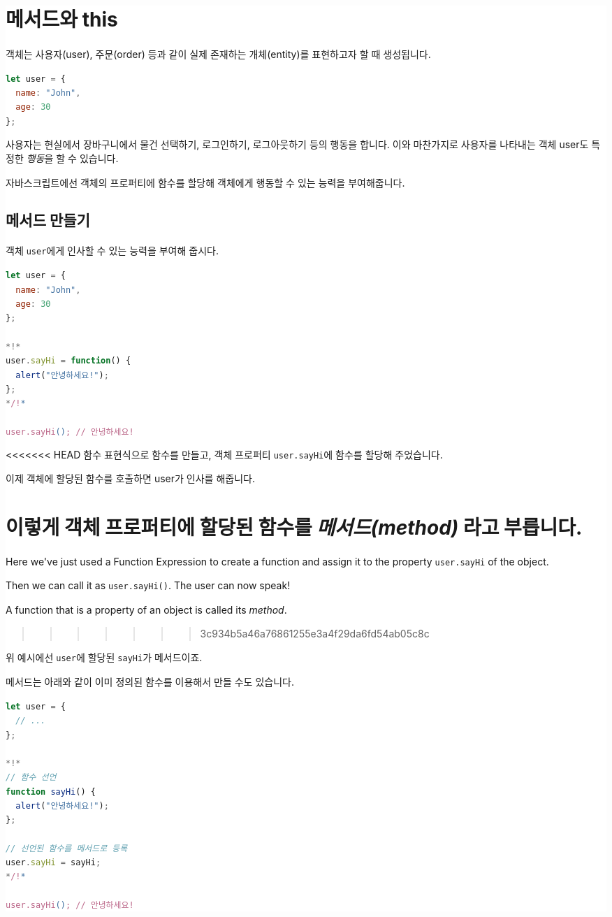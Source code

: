 # 메서드와 this

객체는 사용자(user), 주문(order) 등과 같이 실제 존재하는 개체(entity)를 표현하고자 할 때 생성됩니다.

```js
let user = {
  name: "John",
  age: 30
};
```

사용자는 현실에서 장바구니에서 물건 선택하기, 로그인하기, 로그아웃하기 등의 행동을 합니다. 이와 마찬가지로 사용자를 나타내는 객체 user도 특정한 *행동*을 할 수 있습니다. 

자바스크립트에선 객체의 프로퍼티에 함수를 할당해 객체에게 행동할 수 있는 능력을 부여해줍니다.

## 메서드 만들기

객체 `user`에게 인사할 수 있는 능력을 부여해 줍시다.

```js run
let user = {
  name: "John",
  age: 30
};

*!*
user.sayHi = function() {
  alert("안녕하세요!");
};
*/!*

user.sayHi(); // 안녕하세요!
```

<<<<<<< HEAD
함수 표현식으로 함수를 만들고, 객체 프로퍼티 `user.sayHi`에 함수를 할당해 주었습니다. 

이제 객체에 할당된 함수를 호출하면 user가 인사를 해줍니다.

이렇게 객체 프로퍼티에 할당된 함수를 *메서드(method)* 라고 부릅니다. 
=======
Here we've just used a Function Expression to create a function and assign it to the property `user.sayHi` of the object.

Then we can call it as `user.sayHi()`. The user can now speak!

A function that is a property of an object is called its *method*.
>>>>>>> 3c934b5a46a76861255e3a4f29da6fd54ab05c8c

위 예시에선 `user`에 할당된 `sayHi`가 메서드이죠.

메서드는 아래와 같이 이미 정의된 함수를 이용해서 만들 수도 있습니다.

```js run
let user = {
  // ...
};

*!*
// 함수 선언
function sayHi() {
  alert("안녕하세요!");
};

// 선언된 함수를 메서드로 등록
user.sayHi = sayHi;
*/!*

user.sayHi(); // 안녕하세요!
```